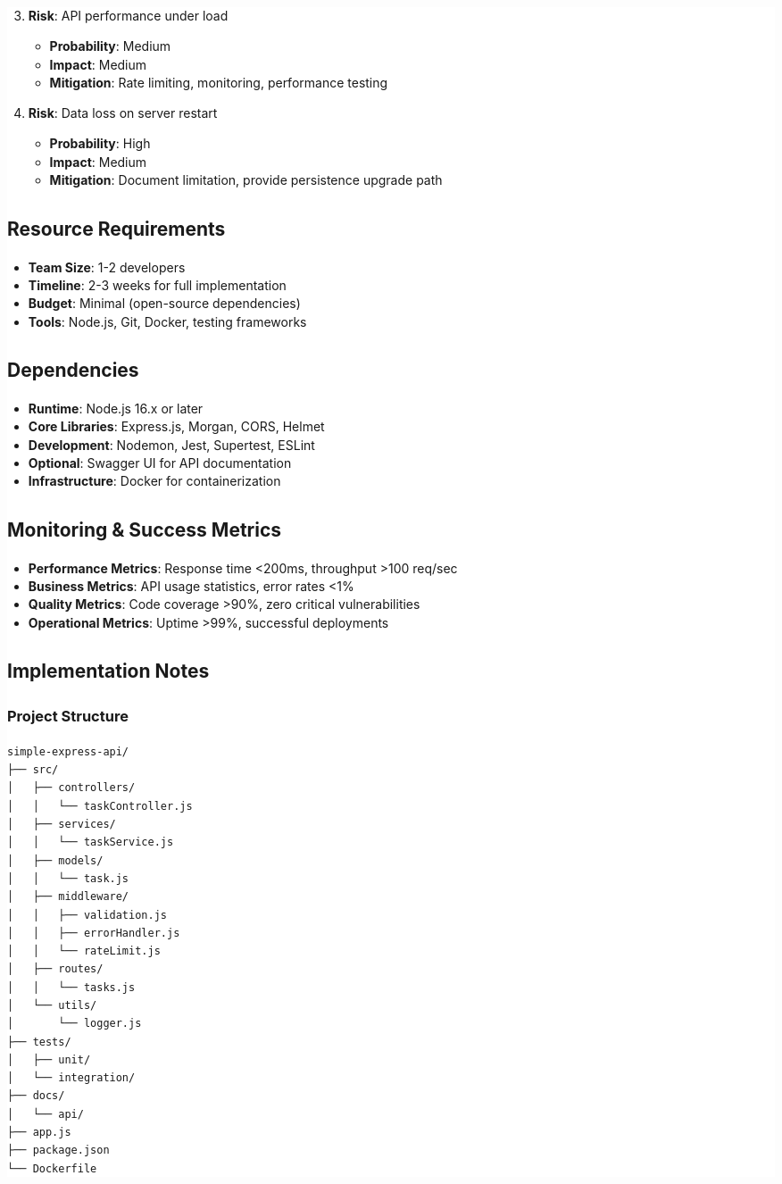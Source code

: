 3. **Risk**: API performance under load
   - **Probability**: Medium
   - **Impact**: Medium
   - **Mitigation**: Rate limiting, monitoring, performance testing

4. **Risk**: Data loss on server restart
   - **Probability**: High
   - **Impact**: Medium
   - **Mitigation**: Document limitation, provide persistence upgrade path

## Resource Requirements
- **Team Size**: 1-2 developers
- **Timeline**: 2-3 weeks for full implementation
- **Budget**: Minimal (open-source dependencies)
- **Tools**: Node.js, Git, Docker, testing frameworks

## Dependencies
- **Runtime**: Node.js 16.x or later
- **Core Libraries**: Express.js, Morgan, CORS, Helmet
- **Development**: Nodemon, Jest, Supertest, ESLint
- **Optional**: Swagger UI for API documentation
- **Infrastructure**: Docker for containerization

## Monitoring & Success Metrics
- **Performance Metrics**: Response time <200ms, throughput >100 req/sec
- **Business Metrics**: API usage statistics, error rates <1%
- **Quality Metrics**: Code coverage >90%, zero critical vulnerabilities
- **Operational Metrics**: Uptime >99%, successful deployments

## Implementation Notes
### Project Structure
```
simple-express-api/
├── src/
│   ├── controllers/
│   │   └── taskController.js
│   ├── services/
│   │   └── taskService.js
│   ├── models/
│   │   └── task.js
│   ├── middleware/
│   │   ├── validation.js
│   │   ├── errorHandler.js
│   │   └── rateLimit.js
│   ├── routes/
│   │   └── tasks.js
│   └── utils/
│       └── logger.js
├── tests/
│   ├── unit/
│   └── integration/
├── docs/
│   └── api/
├── app.js
├── package.json
└── Dockerfile
```
